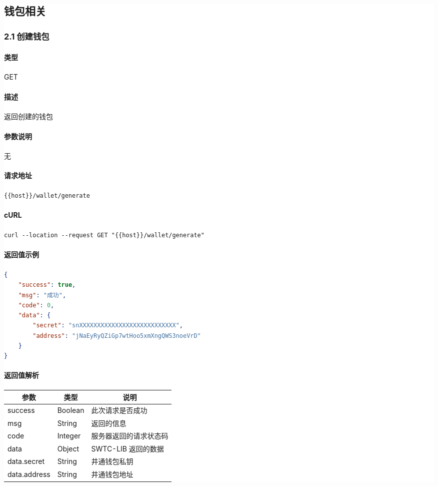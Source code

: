 ## 钱包相关

### 2.1 创建钱包

#### 类型 

GET 

#### 描述

返回创建的钱包

#### 参数说明

无

#### 请求地址
```
{{host}}/wallet/generate
```
#### cURL

```curl
curl --location --request GET "{{host}}/wallet/generate"
```
#### 返回值示例

```JSON
{
    "success": true,
    "msg": "成功",
    "code": 0,
    "data": {
        "secret": "snXXXXXXXXXXXXXXXXXXXXXXXXXXX",
        "address": "jNaEyRyQZiGp7wtHoo5xmXngQWS3noeVrD"
    }
}
```
#### 返回值解析

| 参数         | 类型    | 说明                   |
|--------------|---------|----------------------|
| success      | Boolean | 此次请求是否成功       |
| msg          | String  | 返回的信息             |
| code         | Integer | 服务器返回的请求状态码 |
| data         | Object  | SWTC-LIB 返回的数据    |
| data.secret  | String  | 井通钱包私钥           |
| data.address | String  | 井通钱包地址           |
